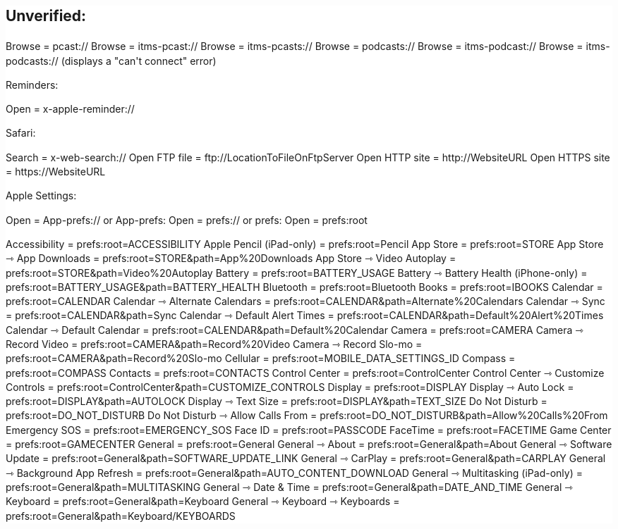 Unverified:
-----------
Browse = pcast://
Browse = itms-pcast://
Browse = itms-pcasts://
Browse = podcasts://
Browse = itms-podcast://
Browse = itms-podcasts://  (displays a "can't connect" error)

Reminders:

Open = x-apple-reminder://

Safari:

Search = x-web-search://
Open FTP file = ftp://LocationToFileOnFtpServer
Open HTTP site = http://WebsiteURL
Open HTTPS site = https://WebsiteURL

Apple Settings:

Open = App-prefs:// or App-prefs:
Open = prefs:// or prefs:
Open = prefs:root

Accessibility = prefs:root=ACCESSIBILITY
Apple Pencil (iPad-only) = prefs:root=Pencil
App Store = prefs:root=STORE
App Store ⇾ App Downloads = prefs:root=STORE&path=App%20Downloads
App Store ⇾ Video Autoplay = prefs:root=STORE&path=Video%20Autoplay
Battery = prefs:root=BATTERY_USAGE
Battery ⇾ Battery Health (iPhone-only) = prefs:root=BATTERY_USAGE&path=BATTERY_HEALTH
Bluetooth = prefs:root=Bluetooth
Books = prefs:root=IBOOKS
Calendar = prefs:root=CALENDAR
Calendar ⇾ Alternate Calendars = prefs:root=CALENDAR&path=Alternate%20Calendars
Calendar ⇾ Sync = prefs:root=CALENDAR&path=Sync
Calendar ⇾ Default Alert Times = prefs:root=CALENDAR&path=Default%20Alert%20Times
Calendar ⇾ Default Calendar = prefs:root=CALENDAR&path=Default%20Calendar
Camera = prefs:root=CAMERA
Camera ⇾ Record Video = prefs:root=CAMERA&path=Record%20Video
Camera ⇾ Record Slo-mo = prefs:root=CAMERA&path=Record%20Slo-mo
Cellular = prefs:root=MOBILE_DATA_SETTINGS_ID
Compass = prefs:root=COMPASS
Contacts = prefs:root=CONTACTS
Control Center = prefs:root=ControlCenter
Control Center ⇾ Customize Controls = prefs:root=ControlCenter&path=CUSTOMIZE_CONTROLS
Display = prefs:root=DISPLAY
Display ⇾ Auto Lock = prefs:root=DISPLAY&path=AUTOLOCK
Display ⇾ Text Size = prefs:root=DISPLAY&path=TEXT_SIZE
Do Not Disturb = prefs:root=DO_NOT_DISTURB
Do Not Disturb ⇾ Allow Calls From = prefs:root=DO_NOT_DISTURB&path=Allow%20Calls%20From
Emergency SOS = prefs:root=EMERGENCY_SOS
Face ID = prefs:root=PASSCODE
FaceTime = prefs:root=FACETIME
Game Center = prefs:root=GAMECENTER
General = prefs:root=General
General ⇾ About = prefs:root=General&path=About
General ⇾ Software Update = prefs:root=General&path=SOFTWARE_UPDATE_LINK
General ⇾ CarPlay = prefs:root=General&path=CARPLAY
General ⇾ Background App Refresh = prefs:root=General&path=AUTO_CONTENT_DOWNLOAD
General ⇾ Multitasking (iPad-only) = prefs:root=General&path=MULTITASKING
General ⇾ Date & Time = prefs:root=General&path=DATE_AND_TIME
General ⇾ Keyboard = prefs:root=General&path=Keyboard
General ⇾ Keyboard ⇾ Keyboards = prefs:root=General&path=Keyboard/KEYBOARDS